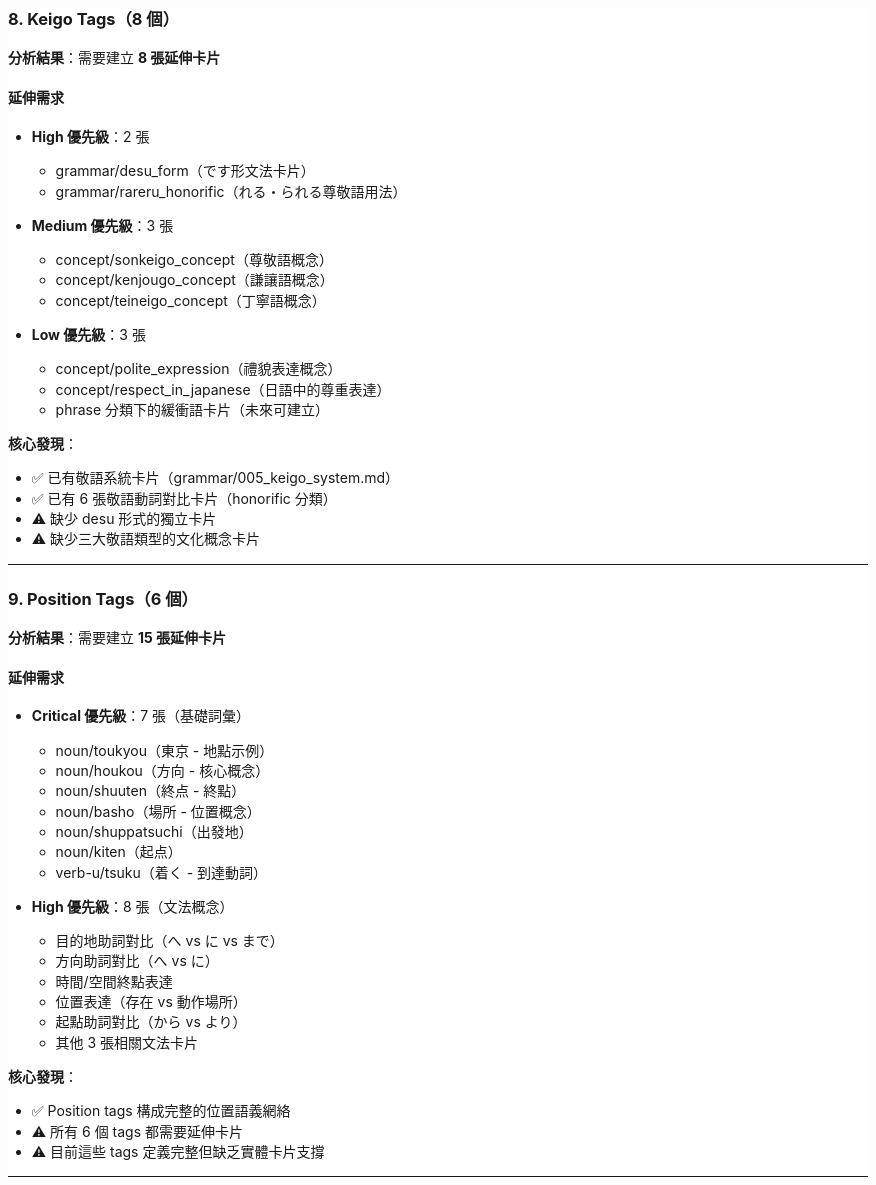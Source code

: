 
### 8. Keigo Tags（8 個）

**分析結果**：需要建立 **8 張延伸卡片**

#### 延伸需求
- **High 優先級**：2 張
  - grammar/desu_form（です形文法卡片）
  - grammar/rareru_honorific（れる・られる尊敬語用法）

- **Medium 優先級**：3 張
  - concept/sonkeigo_concept（尊敬語概念）
  - concept/kenjougo_concept（謙讓語概念）
  - concept/teineigo_concept（丁寧語概念）

- **Low 優先級**：3 張
  - concept/polite_expression（禮貌表達概念）
  - concept/respect_in_japanese（日語中的尊重表達）
  - phrase 分類下的緩衝語卡片（未來可建立）

**核心發現**：
- ✅ 已有敬語系統卡片（grammar/005_keigo_system.md）
- ✅ 已有 6 張敬語動詞對比卡片（honorific 分類）
- ⚠️ 缺少 desu 形式的獨立卡片
- ⚠️ 缺少三大敬語類型的文化概念卡片

---

### 9. Position Tags（6 個）

**分析結果**：需要建立 **15 張延伸卡片**

#### 延伸需求
- **Critical 優先級**：7 張（基礎詞彙）
  - noun/toukyou（東京 - 地點示例）
  - noun/houkou（方向 - 核心概念）
  - noun/shuuten（終点 - 終點）
  - noun/basho（場所 - 位置概念）
  - noun/shuppatsuchi（出發地）
  - noun/kiten（起点）
  - verb-u/tsuku（着く - 到達動詞）

- **High 優先級**：8 張（文法概念）
  - 目的地助詞對比（へ vs に vs まで）
  - 方向助詞對比（へ vs に）
  - 時間/空間終點表達
  - 位置表達（存在 vs 動作場所）
  - 起點助詞對比（から vs より）
  - 其他 3 張相關文法卡片

**核心發現**：
- ✅ Position tags 構成完整的位置語義網絡
- ⚠️ 所有 6 個 tags 都需要延伸卡片
- ⚠️ 目前這些 tags 定義完整但缺乏實體卡片支撐

---
